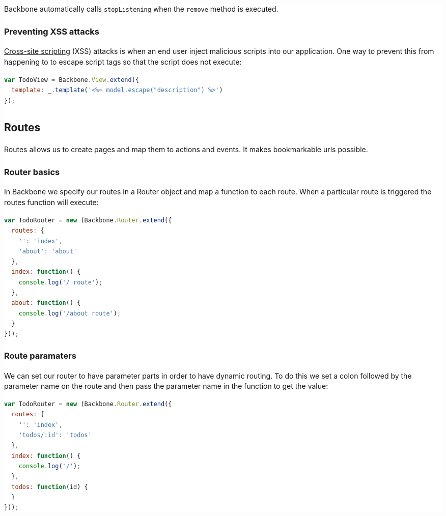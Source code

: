 Backbone automatically calls `stopListening` when the `remove` method is executed.

### Preventing XSS attacks

[Cross-site scripting](http://en.wikipedia.org/wiki/Cross-site_scripting) (XSS) attacks is when an end user inject malicious scripts into our application. One way to prevent this from happening to to escape script tags so that the script does not execute:

```javascript
var TodoView = Backbone.View.extend({
  template: _.template('<%= model.escape("description") %>')
});
```

## Routes

Routes allows us to create pages and map them to actions and events. It makes bookmarkable urls possible.

### Router basics

In Backbone we specify our routes in a Router object and map a function to each route. When a particular route is triggered the routes function will execute:

```javascript
var TodoRouter = new (Backbone.Router.extend({
  routes: {
    '': 'index',
    'about': 'about'
  },
  index: function() {
    console.log('/ route');
  },
  about: function() {
    console.log('/about route');
  }
}));
```

### Route paramaters

We can set our router to have parameter parts in order to have dynamic routing. To do this we set a colon followed by the parameter name on the route and then pass the parameter name in the function to get the value:

```javascript
var TodoRouter = new (Backbone.Router.extend({
  routes: {
    '': 'index',
    'todos/:id': 'todos'
  },
  index: function() {
    console.log('/');
  },
  todos: function(id) {
  }
}));
```
